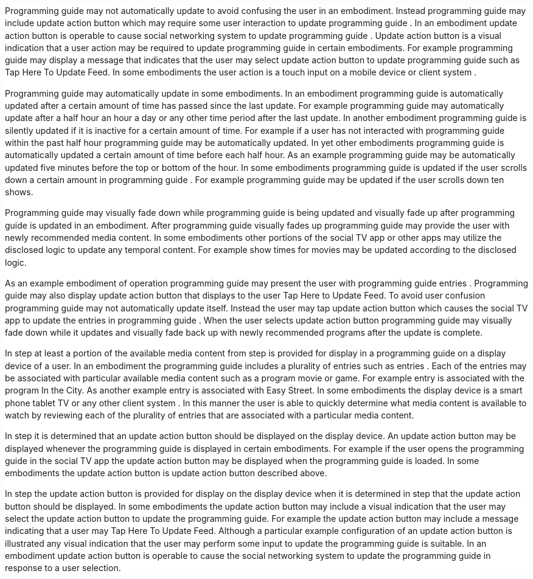 Programming guide may not automatically update to avoid confusing the user in an embodiment. Instead programming guide may include update action button which may require some user interaction to update programming guide . In an embodiment update action button is operable to cause social networking system to update programming guide . Update action button is a visual indication that a user action may be required to update programming guide in certain embodiments. For example programming guide may display a message that indicates that the user may select update action button to update programming guide such as Tap Here To Update Feed. In some embodiments the user action is a touch input on a mobile device or client system .

Programming guide may automatically update in some embodiments. In an embodiment programming guide is automatically updated after a certain amount of time has passed since the last update. For example programming guide may automatically update after a half hour an hour a day or any other time period after the last update. In another embodiment programming guide is silently updated if it is inactive for a certain amount of time. For example if a user has not interacted with programming guide within the past half hour programming guide may be automatically updated. In yet other embodiments programming guide is automatically updated a certain amount of time before each half hour. As an example programming guide may be automatically updated five minutes before the top or bottom of the hour. In some embodiments programming guide is updated if the user scrolls down a certain amount in programming guide . For example programming guide may be updated if the user scrolls down ten shows.

Programming guide may visually fade down while programming guide is being updated and visually fade up after programming guide is updated in an embodiment. After programming guide visually fades up programming guide may provide the user with newly recommended media content. In some embodiments other portions of the social TV app or other apps may utilize the disclosed logic to update any temporal content. For example show times for movies may be updated according to the disclosed logic.

As an example embodiment of operation programming guide may present the user with programming guide entries . Programming guide may also display update action button that displays to the user Tap Here to Update Feed. To avoid user confusion programming guide may not automatically update itself. Instead the user may tap update action button which causes the social TV app to update the entries in programming guide . When the user selects update action button programming guide may visually fade down while it updates and visually fade back up with newly recommended programs after the update is complete.

In step at least a portion of the available media content from step is provided for display in a programming guide on a display device of a user. In an embodiment the programming guide includes a plurality of entries such as entries . Each of the entries may be associated with particular available media content such as a program movie or game. For example entry is associated with the program In the City. As another example entry is associated with Easy Street. In some embodiments the display device is a smart phone tablet TV or any other client system . In this manner the user is able to quickly determine what media content is available to watch by reviewing each of the plurality of entries that are associated with a particular media content.

In step it is determined that an update action button should be displayed on the display device. An update action button may be displayed whenever the programming guide is displayed in certain embodiments. For example if the user opens the programming guide in the social TV app the update action button may be displayed when the programming guide is loaded. In some embodiments the update action button is update action button described above.

In step the update action button is provided for display on the display device when it is determined in step that the update action button should be displayed. In some embodiments the update action button may include a visual indication that the user may select the update action button to update the programming guide. For example the update action button may include a message indicating that a user may Tap Here To Update Feed. Although a particular example configuration of an update action button is illustrated any visual indication that the user may perform some input to update the programming guide is suitable. In an embodiment update action button is operable to cause the social networking system to update the programming guide in response to a user selection.
